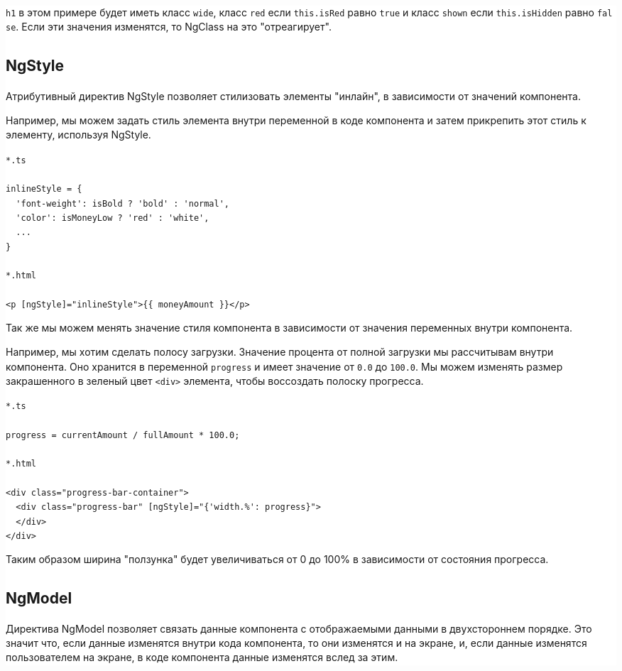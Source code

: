 `h1` в этом примере будет иметь класс `wide`, класс `red` если `this.isRed` равно `true` и класс `shown` если `this.isHidden` равно `false`. Если эти значения изменятся, то NgClass на это "отреагирует".

## NgStyle

Атрибутивный директив NgStyle позволяет стилизовать элементы "инлайн", в зависимости от значений компонента.

Например, мы можем задать стиль элемента внутри переменной в коде компонента и затем прикрепить этот стиль к элементу, используя NgStyle.

```
*.ts

inlineStyle = {
  'font-weight': isBold ? 'bold' : 'normal',
  'color': isMoneyLow ? 'red' : 'white',
  ...
}

*.html

<p [ngStyle]="inlineStyle">{{ moneyAmount }}</p>
```

Так же мы можем менять значение стиля компонента в зависимости от значения переменных внутри компонента.

Например, мы хотим сделать полосу загрузки. Значение процента от полной загрузки мы рассчитывам внутри компонента. Оно хранится в переменной `progress` и имеет значение от `0.0` до `100.0`. Мы можем изменять размер закрашенного в зеленый цвет `<div>` элемента, чтобы воссоздать полоску прогресса.

```
*.ts

progress = currentAmount / fullAmount * 100.0;

*.html

<div class="progress-bar-container">
  <div class="progress-bar" [ngStyle]="{'width.%': progress}">
  </div>
</div>
```

Таким образом ширина "ползунка" будет увеличиваться от 0 до 100% в зависимости от состояния прогресса.

## NgModel

Директива NgModel позволяет связать данные компонента с отображаемыми данными в двухстороннем порядке. Это значит что, если данные изменятся внутри кода компонента, то они изменятся и на экране, и, если данные изменятся пользователем на экране, в коде компонента данные изменятся вслед за этим.
